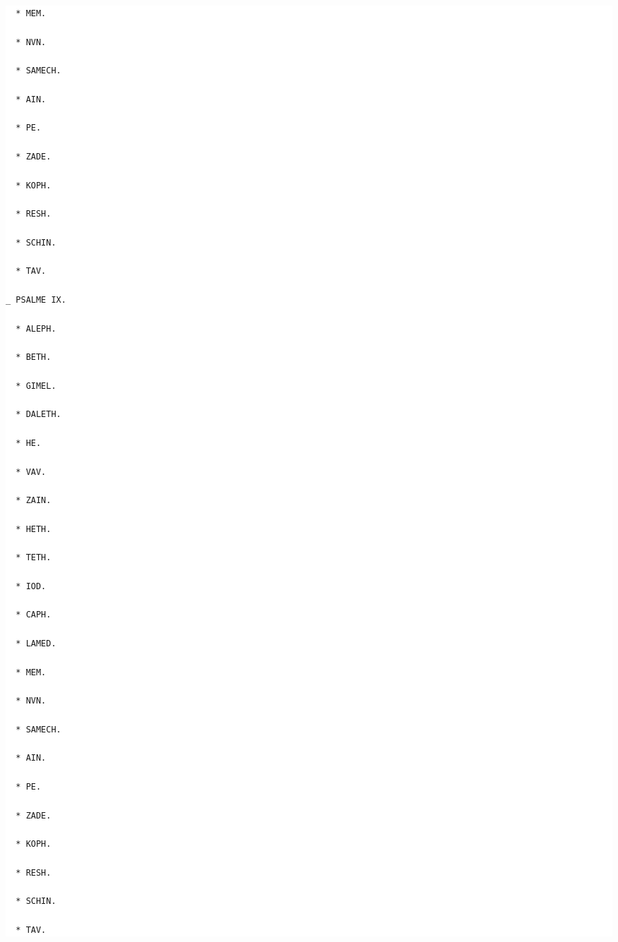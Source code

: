       * MEM.

      * NVN.

      * SAMECH.

      * AIN.

      * PE.

      * ZADE.

      * KOPH.

      * RESH.

      * SCHIN.

      * TAV.

    _ PSALME IX.

      * ALEPH.

      * BETH.

      * GIMEL.

      * DALETH.

      * HE.

      * VAV.

      * ZAIN.

      * HETH.

      * TETH.

      * IOD.

      * CAPH.

      * LAMED.

      * MEM.

      * NVN.

      * SAMECH.

      * AIN.

      * PE.

      * ZADE.

      * KOPH.

      * RESH.

      * SCHIN.

      * TAV.
